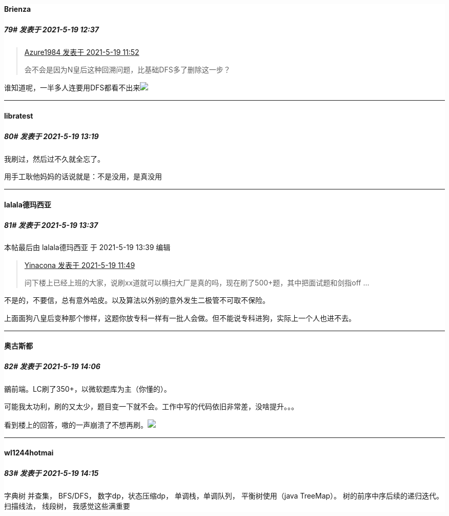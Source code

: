 ####  Brienza  
##### 79#       发表于 2021-5-19 12:37


<blockquote><a href="httphttps://bbs.saraba1st.com/2b/forum.php?mod=redirect&amp;goto=findpost&amp;pid=51300899&amp;ptid=2004596" target="_blank">Azure1984 发表于 2021-5-19 11:52</a>

会不会是因为N皇后这种回溯问题，比基础DFS多了删除这一步？</blockquote>
谁知道呢，一半多人连要用DFS都看不出来<img src="https://static.saraba1st.com/image/smiley/face2017/065.png" referrerpolicy="no-referrer">


*****

####  libratest  
##### 80#       发表于 2021-5-19 13:19


我刷过，然后过不久就全忘了。

用手工耿他妈妈的话说就是：不是没用，是真没用


*****

####  lalala德玛西亚  
##### 81#       发表于 2021-5-19 13:37


 本帖最后由 lalala德玛西亚 于 2021-5-19 13:39 编辑 
<blockquote><a href="httphttps://bbs.saraba1st.com/2b/forum.php?mod=redirect&amp;goto=findpost&amp;pid=51300858&amp;ptid=2004596" target="_blank">Yinacona 发表于 2021-5-19 11:49</a>

问下楼上已经上班的大家，说刷xx道就可以横扫大厂是真的吗，现在刷了500+题，其中把面试题和剑指off ...</blockquote>
不是的，不要信，总有意外哈皮。以及算法以外别的意外发生二极管不可取不保险。

上面面狗八皇后变种那个惨样，这题你放专科一样有一批人会做。但不能说专科进狗，实际上一个人也进不去。


*****

####  奥古斯都  
##### 82#       发表于 2021-5-19 14:06


鶸前端。LC刷了350+，以微软题库为主（你懂的）。

可能我太功利，刷的又太少，题目变一下就不会。工作中写的代码依旧非常差，没啥提升。。。

看到楼上的回答，嗷的一声崩溃了不想再刷。<img src="https://static.saraba1st.com/image/smiley/face2017/139.png" referrerpolicy="no-referrer">


*****

####  wl1244hotmai  
##### 83#       发表于 2021-5-19 14:15


字典树 并查集， BFS/DFS， 数字dp，状态压缩dp， 单调栈，单调队列， 平衡树使用（java TreeMap）。 树的前序中序后续的递归迭代。 扫描线法， 线段树， 我感觉这些满重要
